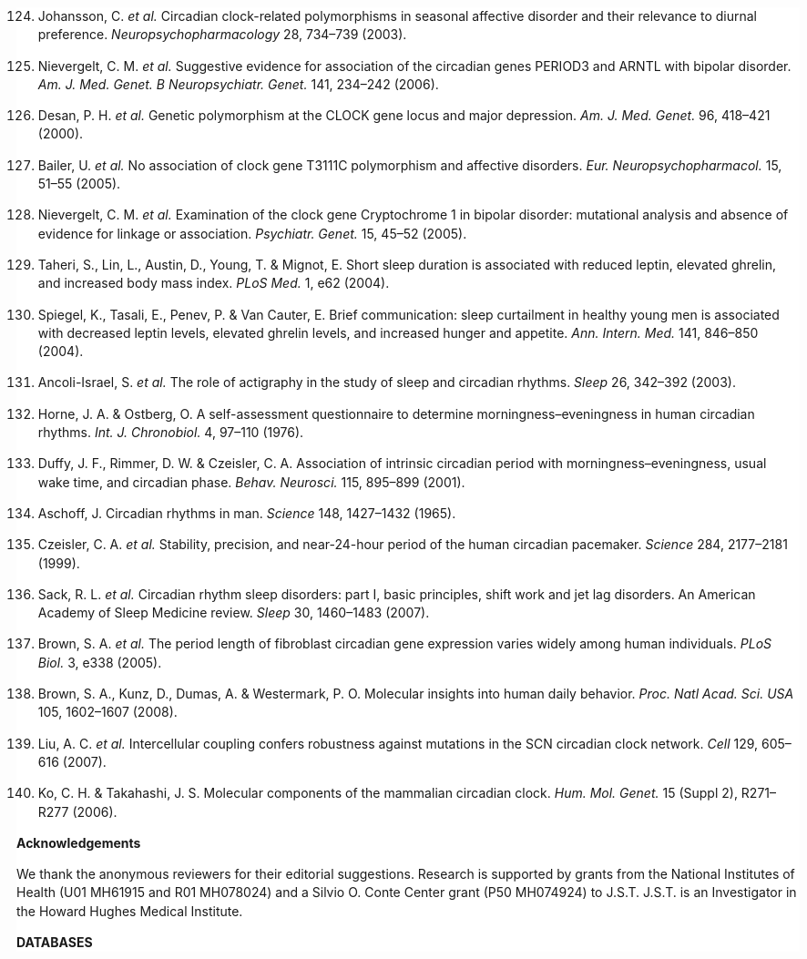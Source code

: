 124. Johansson, C. *et al.* Circadian clock-related polymorphisms in seasonal affective disorder and their relevance to diurnal preference. *Neuropsychopharmacology* 28, 734–739 (2003).

125. Nievergelt, C. M. *et al.* Suggestive evidence for association of the circadian genes PERIOD3 and ARNTL with bipolar disorder. *Am. J. Med. Genet. B Neuropsychiatr. Genet.* 141, 234–242 (2006).

126. Desan, P. H. *et al.* Genetic polymorphism at the CLOCK gene locus and major depression. *Am. J. Med. Genet.* 96, 418–421 (2000).

127. Bailer, U. *et al.* No association of clock gene T3111C polymorphism and affective disorders. *Eur. Neuropsychopharmacol.* 15, 51–55 (2005).

128. Nievergelt, C. M. *et al.* Examination of the clock gene Cryptochrome 1 in bipolar disorder: mutational analysis and absence of evidence for linkage or association. *Psychiatr. Genet.* 15, 45–52 (2005).

129. Taheri, S., Lin, L., Austin, D., Young, T. & Mignot, E. Short sleep duration is associated with reduced leptin, elevated ghrelin, and increased body mass index. *PLoS Med.* 1, e62 (2004).

130. Spiegel, K., Tasali, E., Penev, P. & Van Cauter, E. Brief communication: sleep curtailment in healthy young men is associated with decreased leptin levels, elevated ghrelin levels, and increased hunger and appetite. *Ann. Intern. Med.* 141, 846–850 (2004).

131. Ancoli-Israel, S. *et al.* The role of actigraphy in the study of sleep and circadian rhythms. *Sleep* 26, 342–392 (2003).

132. Horne, J. A. & Ostberg, O. A self-assessment questionnaire to determine morningness–eveningness in human circadian rhythms. *Int. J. Chronobiol.* 4, 97–110 (1976).

133. Duffy, J. F., Rimmer, D. W. & Czeisler, C. A. Association of intrinsic circadian period with morningness–eveningness, usual wake time, and circadian phase. *Behav. Neurosci.* 115, 895–899 (2001).

134. Aschoff, J. Circadian rhythms in man. *Science* 148, 1427–1432 (1965).

135. Czeisler, C. A. *et al.* Stability, precision, and near-24-hour period of the human circadian pacemaker. *Science* 284, 2177–2181 (1999).

136. Sack, R. L. *et al.* Circadian rhythm sleep disorders: part I, basic principles, shift work and jet lag disorders. An American Academy of Sleep Medicine review. *Sleep* 30, 1460–1483 (2007).

137. Brown, S. A. *et al.* The period length of fibroblast circadian gene expression varies widely among human individuals. *PLoS Biol.* 3, e338 (2005).

138. Brown, S. A., Kunz, D., Dumas, A. & Westermark, P. O. Molecular insights into human daily behavior. *Proc. Natl Acad. Sci. USA* 105, 1602–1607 (2008).

139. Liu, A. C. *et al.* Intercellular coupling confers robustness against mutations in the SCN circadian clock network. *Cell* 129, 605–616 (2007).

140. Ko, C. H. & Takahashi, J. S. Molecular components of the mammalian circadian clock. *Hum. Mol. Genet.* 15 (Suppl 2), R271–R277 (2006).

**Acknowledgements**

We thank the anonymous reviewers for their editorial suggestions. Research is supported by grants from the National Institutes of Health (U01 MH61915 and R01 MH078024) and a Silvio O. Conte Center grant (P50 MH074924) to J.S.T. J.S.T. is an Investigator in the Howard Hughes Medical Institute.

**DATABASES**

